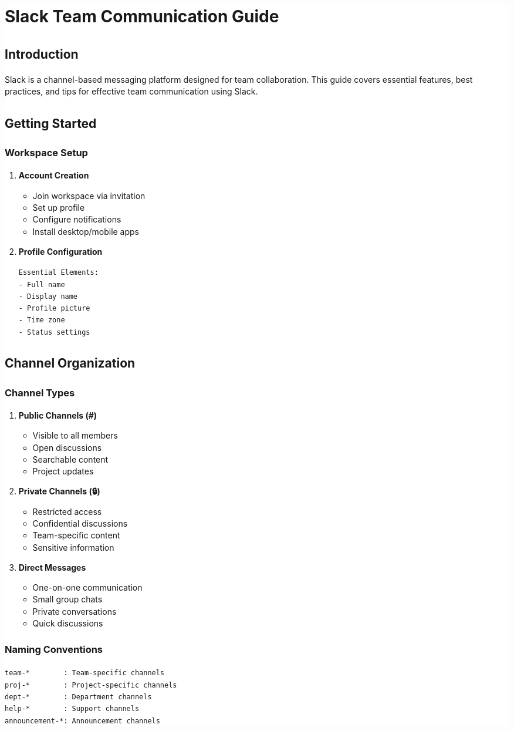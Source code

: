 # Slack Team Communication Guide

## Introduction
Slack is a channel-based messaging platform designed for team collaboration. This guide covers essential features, best practices, and tips for effective team communication using Slack.

## Getting Started

### Workspace Setup
1. **Account Creation**
   - Join workspace via invitation
   - Set up profile
   - Configure notifications
   - Install desktop/mobile apps

2. **Profile Configuration**
   ```
   Essential Elements:
   - Full name
   - Display name
   - Profile picture
   - Time zone
   - Status settings
   ```

## Channel Organization

### Channel Types
1. **Public Channels (#)**
   - Visible to all members
   - Open discussions
   - Searchable content
   - Project updates

2. **Private Channels (🔒)**
   - Restricted access
   - Confidential discussions
   - Team-specific content
   - Sensitive information

3. **Direct Messages**
   - One-on-one communication
   - Small group chats
   - Private conversations
   - Quick discussions

### Naming Conventions
```
team-*        : Team-specific channels
proj-*        : Project-specific channels
dept-*        : Department channels
help-*        : Support channels
announcement-*: Announcement channels
```

